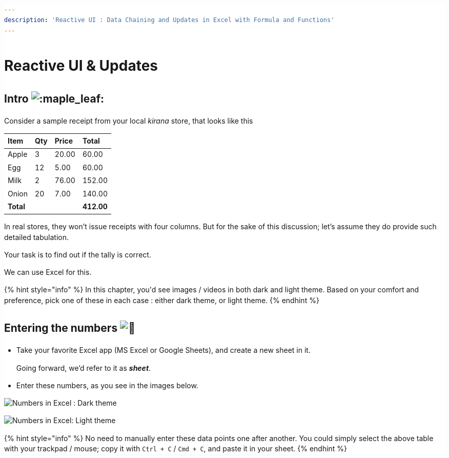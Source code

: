 ```yaml
---
description: 'Reactive UI : Data Chaining and Updates in Excel with Formula and Functions'
---
```


# Reactive UI & Updates

## Intro ![:maple\_leaf:](https://assets.hackmd.io/build/emojify.js/dist/images/basic/maple_leaf.png)

Consider a sample receipt from your local _kirana_ store, that looks like this

| Item | Qty | Price | Total |
| :--- | :--- | :--- | :--- |
| Apple | 3 | 20.00 | 60.00 |
| Egg | 12 | 5.00 | 60.00 |
| Milk | 2 | 76.00 | 152.00 |
| Onion | 20 | 7.00 | 140.00 |
| **Total** |  |  | **412.00** |

In real stores, they won’t issue receipts with four columns. But for the sake of this discussion; let’s assume they do provide such detailed tabulation.

Your task is to find out if the tally is correct.

We can use Excel for this.

{% hint style="info" %}
In this chapter, you'd see images / videos in both dark and light theme. Based on your comfort and preference, pick one of these in each case : either dark theme, or light theme.
{% endhint %}

## Entering the numbers ![:1234:](https://assets.hackmd.io/build/emojify.js/dist/images/basic/1234.png)

* Take your favorite Excel app \(MS Excel or Google Sheets\), and create a new sheet in it.

  Going forward, we’d refer to it as _**sheet**_.  

* Enter these numbers, as you see in the images below.

![Numbers in Excel : Dark theme](https://i.imgur.com/S2oX7Eb.png)

![Numbers in Excel: Light theme](https://i.imgur.com/hJnm5oQ.png)

{% hint style="info" %}
No need to manually enter these data points one after another. You could simply select the above table with your trackpad / mouse; copy it with `Ctrl + C` / `Cmd + C`, and paste it in your sheet.
{% endhint %}
